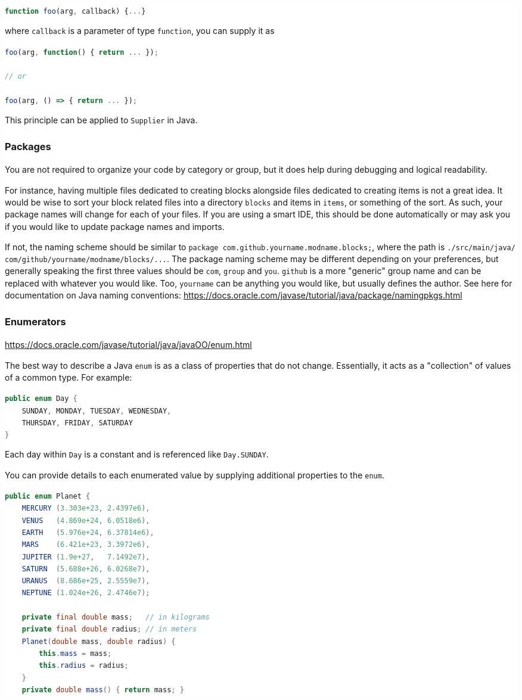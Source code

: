 ```js
function foo(arg, callback) {...}
```

where `callback` is a parameter of type `function`, you can supply it as

```js
foo(arg, function() { return ... });

// or

foo(arg, () => { return ... });
```

This principle can be applied to `Supplier` in Java.

### Packages
You are not required to organize your code by category or group, but it does help during debugging and logical readability.

For instance, having multiple files dedicated to creating blocks alongside files dedicated to creating items is not a great idea. It would be wise to sort your block related files into a directory `blocks` and items in `items`, or something of the sort. As such, your package names will change for each of your files. If you are using a smart IDE, this should be done automatically or may ask you if you would like to update package names and imports.

If not, the naming scheme should be similar to `package com.github.yourname.modname.blocks;`, where the path is `./src/main/java/com/github/yourname/modname/blocks/...`. The package naming scheme may be different depending on your preferences, but generally speaking the first three values should be `com`, `group` and `you`. `github` is a more "generic" group name and can be replaced with whatever you would like. Too, `yourname` can be anything you would like, but usually defines the author. See here for documentation on Java naming conventions: https://docs.oracle.com/javase/tutorial/java/package/namingpkgs.html

### Enumerators
https://docs.oracle.com/javase/tutorial/java/javaOO/enum.html

The best way to describe a Java `enum` is as a class of properties that do not change. Essentially, it acts as a "collection" of values of a common type. For example:

```java
public enum Day {
    SUNDAY, MONDAY, TUESDAY, WEDNESDAY,
    THURSDAY, FRIDAY, SATURDAY 
}
```

Each day within `Day` is a constant and is referenced like `Day.SUNDAY`.

You can provide details to each enumerated value by supplying additional properties to the `enum`. 

```java
public enum Planet {
    MERCURY (3.303e+23, 2.4397e6),
    VENUS   (4.869e+24, 6.0518e6),
    EARTH   (5.976e+24, 6.37814e6),
    MARS    (6.421e+23, 3.3972e6),
    JUPITER (1.9e+27,   7.1492e7),
    SATURN  (5.688e+26, 6.0268e7),
    URANUS  (8.686e+25, 2.5559e7),
    NEPTUNE (1.024e+26, 2.4746e7);

    private final double mass;   // in kilograms
    private final double radius; // in meters
    Planet(double mass, double radius) {
        this.mass = mass;
        this.radius = radius;
    }
    private double mass() { return mass; }
```